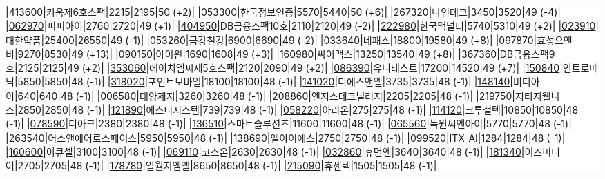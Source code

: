 |[413600](https://finance.daum.net/quotes/A413600)|키움제6호스팩|2215|2195|50 (+2)|
|[053300](https://finance.daum.net/quotes/A053300)|한국정보인증|5570|5440|50 (+6)|
|[267320](https://finance.daum.net/quotes/A267320)|나인테크|3450|3520|49 (-4)|
|[062970](https://finance.daum.net/quotes/A062970)|피피아이|2760|2720|49 (+1)|
|[404950](https://finance.daum.net/quotes/A404950)|DB금융스팩10호|2110|2120|49 (-2)|
|[222980](https://finance.daum.net/quotes/A222980)|한국맥널티|5740|5310|49 (+2)|
|[023910](https://finance.daum.net/quotes/A023910)|대한약품|25400|26550|49 (-1)|
|[053260](https://finance.daum.net/quotes/A053260)|금강철강|6900|6690|49 (-2)|
|[033640](https://finance.daum.net/quotes/A033640)|네패스|18800|19580|49 (+8)|
|[097870](https://finance.daum.net/quotes/A097870)|효성오앤비|9270|8530|49 (+13)|
|[090150](https://finance.daum.net/quotes/A090150)|아이윈|1690|1608|49 (+3)|
|[160980](https://finance.daum.net/quotes/A160980)|싸이맥스|13250|13540|49 (+8)|
|[367360](https://finance.daum.net/quotes/A367360)|DB금융스팩9호|2125|2125|49 (+2)|
|[353060](https://finance.daum.net/quotes/A353060)|에이치엠씨제5호스팩|2120|2090|49 (+2)|
|[086390](https://finance.daum.net/quotes/A086390)|유니테스트|17200|14520|49 (+7)|
|[150840](https://finance.daum.net/quotes/A150840)|인트로메딕|5850|5850|48 (-1)|
|[318020](https://finance.daum.net/quotes/A318020)|포인트모바일|18100|18100|48 (-1)|
|[141020](https://finance.daum.net/quotes/A141020)|디에스앤엘|3735|3735|48 (-1)|
|[148140](https://finance.daum.net/quotes/A148140)|비디아이|640|640|48 (-1)|
|[006580](https://finance.daum.net/quotes/A006580)|대양제지|3260|3260|48 (-1)|
|[208860](https://finance.daum.net/quotes/A208860)|엔지스테크널러지|2205|2205|48 (-1)|
|[219750](https://finance.daum.net/quotes/A219750)|지티지웰니스|2850|2850|48 (-1)|
|[121890](https://finance.daum.net/quotes/A121890)|에스디시스템|739|739|48 (-1)|
|[058220](https://finance.daum.net/quotes/A058220)|아리온|275|275|48 (-1)|
|[114120](https://finance.daum.net/quotes/A114120)|크루셜텍|10850|10850|48 (-1)|
|[078590](https://finance.daum.net/quotes/A078590)|디아크|2380|2380|48 (-1)|
|[136510](https://finance.daum.net/quotes/A136510)|스마트솔루션즈|11600|11600|48 (-1)|
|[065560](https://finance.daum.net/quotes/A065560)|녹원씨엔아이|5770|5770|48 (-1)|
|[263540](https://finance.daum.net/quotes/A263540)|어스앤에어로스페이스|5950|5950|48 (-1)|
|[138690](https://finance.daum.net/quotes/A138690)|엘아이에스|2750|2750|48 (-1)|
|[099520](https://finance.daum.net/quotes/A099520)|ITX-AI|1284|1284|48 (-1)|
|[160600](https://finance.daum.net/quotes/A160600)|이큐셀|3100|3100|48 (-1)|
|[069110](https://finance.daum.net/quotes/A069110)|코스온|2630|2630|48 (-1)|
|[032860](https://finance.daum.net/quotes/A032860)|휴먼엔|3640|3640|48 (-1)|
|[181340](https://finance.daum.net/quotes/A181340)|이즈미디어|2705|2705|48 (-1)|
|[178780](https://finance.daum.net/quotes/A178780)|일월지엠엘|8650|8650|48 (-1)|
|[215090](https://finance.daum.net/quotes/A215090)|휴센텍|1505|1505|48 (-1)|